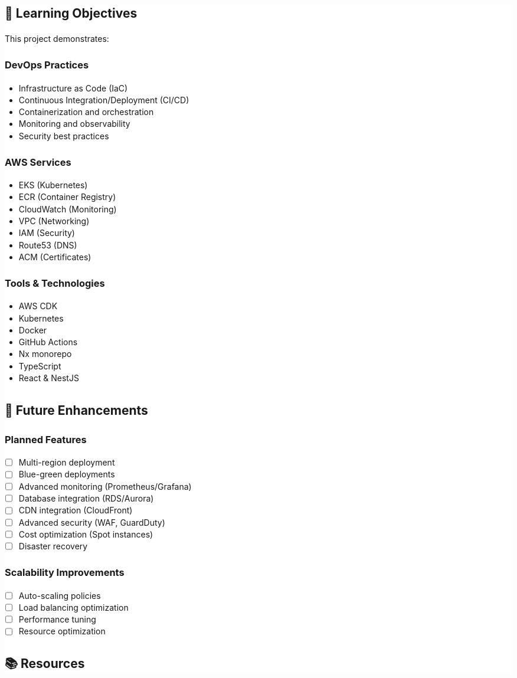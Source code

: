## 🎯 **Learning Objectives**

This project demonstrates:

### **DevOps Practices**
- Infrastructure as Code (IaC)
- Continuous Integration/Deployment (CI/CD)
- Containerization and orchestration
- Monitoring and observability
- Security best practices

### **AWS Services**
- EKS (Kubernetes)
- ECR (Container Registry)
- CloudWatch (Monitoring)
- VPC (Networking)
- IAM (Security)
- Route53 (DNS)
- ACM (Certificates)

### **Tools & Technologies**
- AWS CDK
- Kubernetes
- Docker
- GitHub Actions
- Nx monorepo
- TypeScript
- React & NestJS

## 🔄 **Future Enhancements**

### **Planned Features**
- [ ] Multi-region deployment
- [ ] Blue-green deployments
- [ ] Advanced monitoring (Prometheus/Grafana)
- [ ] Database integration (RDS/Aurora)
- [ ] CDN integration (CloudFront)
- [ ] Advanced security (WAF, GuardDuty)
- [ ] Cost optimization (Spot instances)
- [ ] Disaster recovery

### **Scalability Improvements**
- [ ] Auto-scaling policies
- [ ] Load balancing optimization
- [ ] Performance tuning
- [ ] Resource optimization

## 📚 **Resources**
